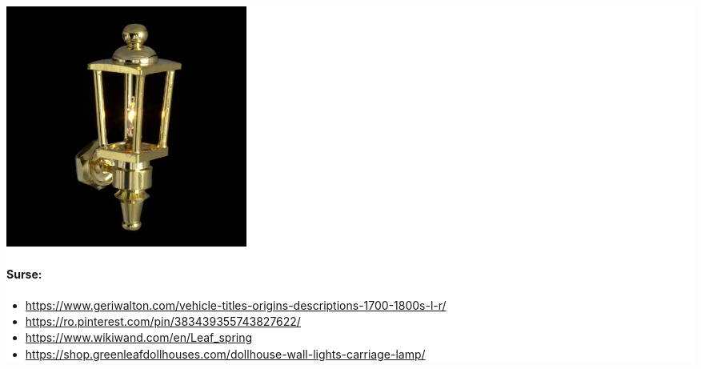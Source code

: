   <img src="./img/lampa.jpg" height=300>
  </a>
</p>

#### Surse:

* https://www.geriwalton.com/vehicle-titles-origins-descriptions-1700-1800s-l-r/
* https://ro.pinterest.com/pin/383439355743827622/
* https://www.wikiwand.com/en/Leaf_spring
* https://shop.greenleafdollhouses.com/dollhouse-wall-lights-carriage-lamp/
